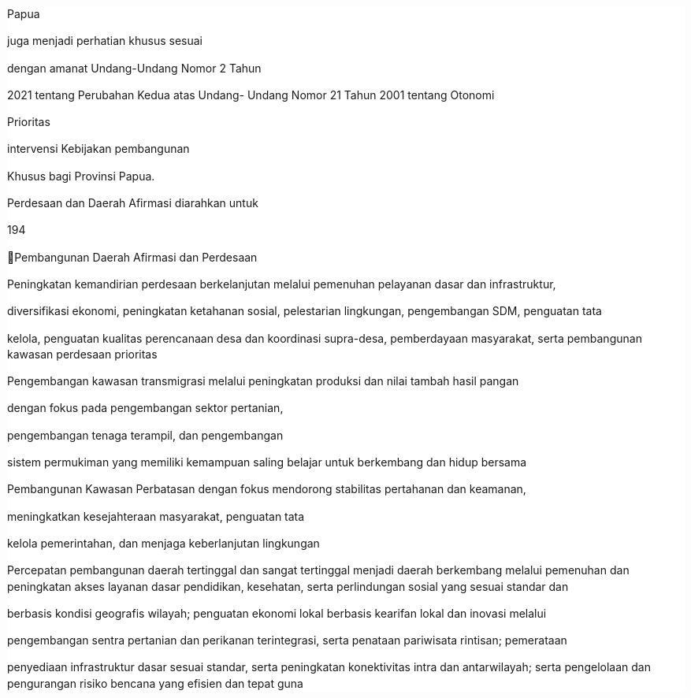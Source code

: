 Papua

juga menjadi perhatian khusus sesuai

dengan amanat Undang-Undang Nomor 2 Tahun

2021 tentang Perubahan Kedua atas Undang-
Undang Nomor 21 Tahun 2001 tentang Otonomi

Prioritas

intervensi Kebijakan pembangunan

Khusus bagi Provinsi Papua.

Perdesaan dan Daerah Afirmasi diarahkan untuk

194

Pembangunan Daerah Afirmasi dan Perdesaan

Peningkatan kemandirian perdesaan berkelanjutan melalui pemenuhan pelayanan dasar dan infrastruktur,

diversifikasi ekonomi, peningkatan ketahanan sosial, pelestarian lingkungan, pengembangan SDM, penguatan tata

kelola, penguatan kualitas perencanaan desa dan koordinasi supra-desa, pemberdayaan masyarakat, serta
pembangunan kawasan perdesaan prioritas

Pengembangan kawasan transmigrasi melalui
peningkatan produksi dan nilai tambah hasil pangan

dengan fokus pada pengembangan sektor pertanian,

pengembangan tenaga terampil, dan pengembangan

sistem permukiman yang memiliki kemampuan saling
belajar untuk berkembang dan hidup bersama

Pembangunan Kawasan Perbatasan dengan fokus
mendorong stabilitas pertahanan dan keamanan,

meningkatkan kesejahteraan masyarakat, penguatan tata

kelola pemerintahan, dan menjaga keberlanjutan
lingkungan

Percepatan pembangunan daerah tertinggal dan sangat tertinggal menjadi daerah berkembang melalui pemenuhan
dan peningkatan akses layanan dasar pendidikan, kesehatan, serta perlindungan sosial yang sesuai standar dan

berbasis kondisi geografis wilayah; penguatan ekonomi lokal berbasis kearifan lokal dan inovasi melalui

pengembangan sentra pertanian dan perikanan terintegrasi, serta penataan pariwisata rintisan; pemerataan

penyediaan infrastruktur dasar sesuai standar, serta peningkatan konektivitas intra dan antarwilayah; serta
pengelolaan dan pengurangan risiko bencana yang efisien dan tepat guna

